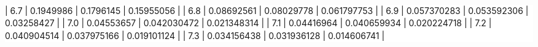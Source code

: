 | 6.7 | 0.1949986 | 0.1796145 | 0.15955056 |
| 6.8 | 0.08692561 | 0.08029778 | 0.061797753 |
| 6.9 | 0.057370283 | 0.053592306 | 0.03258427 |
| 7.0 | 0.04553657 | 0.042030472 | 0.021348314 |
| 7.1 | 0.04416964 | 0.040659934 | 0.020224718 |
| 7.2 | 0.040904514 | 0.037975166 | 0.019101124 |
| 7.3 | 0.034156438 | 0.031936128 | 0.014606741 |
